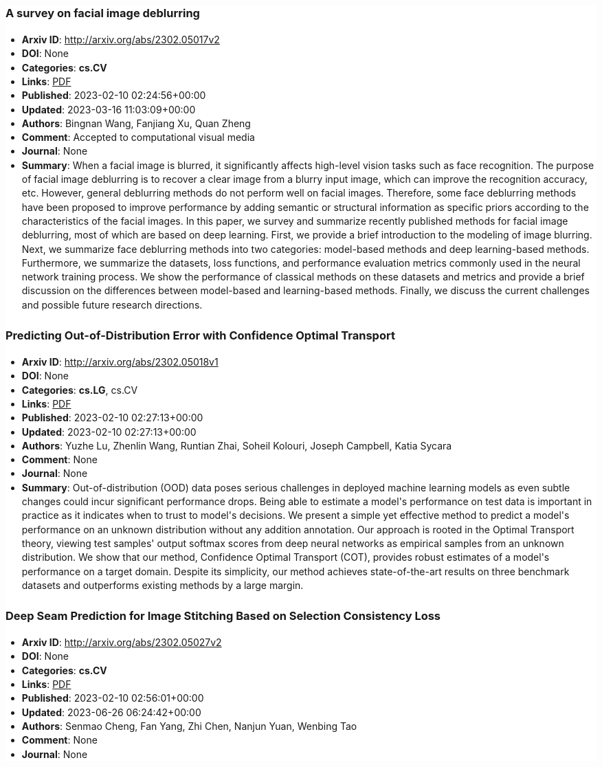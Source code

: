

### A survey on facial image deblurring
- **Arxiv ID**: http://arxiv.org/abs/2302.05017v2
- **DOI**: None
- **Categories**: **cs.CV**
- **Links**: [PDF](http://arxiv.org/pdf/2302.05017v2)
- **Published**: 2023-02-10 02:24:56+00:00
- **Updated**: 2023-03-16 11:03:09+00:00
- **Authors**: Bingnan Wang, Fanjiang Xu, Quan Zheng
- **Comment**: Accepted to computational visual media
- **Journal**: None
- **Summary**: When a facial image is blurred, it significantly affects high-level vision tasks such as face recognition. The purpose of facial image deblurring is to recover a clear image from a blurry input image, which can improve the recognition accuracy, etc. However, general deblurring methods do not perform well on facial images. Therefore, some face deblurring methods have been proposed to improve performance by adding semantic or structural information as specific priors according to the characteristics of the facial images. In this paper, we survey and summarize recently published methods for facial image deblurring, most of which are based on deep learning. First, we provide a brief introduction to the modeling of image blurring. Next, we summarize face deblurring methods into two categories: model-based methods and deep learning-based methods. Furthermore, we summarize the datasets, loss functions, and performance evaluation metrics commonly used in the neural network training process. We show the performance of classical methods on these datasets and metrics and provide a brief discussion on the differences between model-based and learning-based methods. Finally, we discuss the current challenges and possible future research directions.



### Predicting Out-of-Distribution Error with Confidence Optimal Transport
- **Arxiv ID**: http://arxiv.org/abs/2302.05018v1
- **DOI**: None
- **Categories**: **cs.LG**, cs.CV
- **Links**: [PDF](http://arxiv.org/pdf/2302.05018v1)
- **Published**: 2023-02-10 02:27:13+00:00
- **Updated**: 2023-02-10 02:27:13+00:00
- **Authors**: Yuzhe Lu, Zhenlin Wang, Runtian Zhai, Soheil Kolouri, Joseph Campbell, Katia Sycara
- **Comment**: None
- **Journal**: None
- **Summary**: Out-of-distribution (OOD) data poses serious challenges in deployed machine learning models as even subtle changes could incur significant performance drops. Being able to estimate a model's performance on test data is important in practice as it indicates when to trust to model's decisions. We present a simple yet effective method to predict a model's performance on an unknown distribution without any addition annotation. Our approach is rooted in the Optimal Transport theory, viewing test samples' output softmax scores from deep neural networks as empirical samples from an unknown distribution. We show that our method, Confidence Optimal Transport (COT), provides robust estimates of a model's performance on a target domain. Despite its simplicity, our method achieves state-of-the-art results on three benchmark datasets and outperforms existing methods by a large margin.



### Deep Seam Prediction for Image Stitching Based on Selection Consistency Loss
- **Arxiv ID**: http://arxiv.org/abs/2302.05027v2
- **DOI**: None
- **Categories**: **cs.CV**
- **Links**: [PDF](http://arxiv.org/pdf/2302.05027v2)
- **Published**: 2023-02-10 02:56:01+00:00
- **Updated**: 2023-06-26 06:24:42+00:00
- **Authors**: Senmao Cheng, Fan Yang, Zhi Chen, Nanjun Yuan, Wenbing Tao
- **Comment**: None
- **Journal**: None